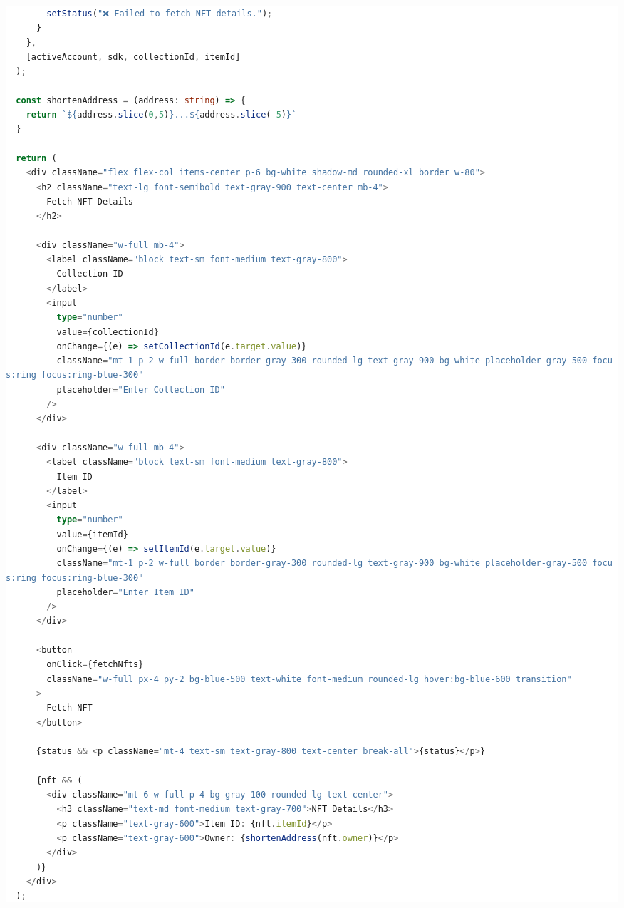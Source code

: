 ```ts
        setStatus("❌ Failed to fetch NFT details.");
      }
    },
    [activeAccount, sdk, collectionId, itemId]
  );

  const shortenAddress = (address: string) => {
    return `${address.slice(0,5)}...${address.slice(-5)}`
  }

  return (
    <div className="flex flex-col items-center p-6 bg-white shadow-md rounded-xl border w-80">
      <h2 className="text-lg font-semibold text-gray-900 text-center mb-4">
        Fetch NFT Details
      </h2>

      <div className="w-full mb-4">
        <label className="block text-sm font-medium text-gray-800">
          Collection ID
        </label>
        <input
          type="number"
          value={collectionId}
          onChange={(e) => setCollectionId(e.target.value)}
          className="mt-1 p-2 w-full border border-gray-300 rounded-lg text-gray-900 bg-white placeholder-gray-500 focus:ring focus:ring-blue-300"
          placeholder="Enter Collection ID"
        />
      </div>

      <div className="w-full mb-4">
        <label className="block text-sm font-medium text-gray-800">
          Item ID
        </label>
        <input
          type="number"
          value={itemId}
          onChange={(e) => setItemId(e.target.value)}
          className="mt-1 p-2 w-full border border-gray-300 rounded-lg text-gray-900 bg-white placeholder-gray-500 focus:ring focus:ring-blue-300"
          placeholder="Enter Item ID"
        />
      </div>

      <button
        onClick={fetchNfts}
        className="w-full px-4 py-2 bg-blue-500 text-white font-medium rounded-lg hover:bg-blue-600 transition"
      >
        Fetch NFT
      </button>

      {status && <p className="mt-4 text-sm text-gray-800 text-center break-all">{status}</p>}

      {nft && (
        <div className="mt-6 w-full p-4 bg-gray-100 rounded-lg text-center">
          <h3 className="text-md font-medium text-gray-700">NFT Details</h3>
          <p className="text-gray-600">Item ID: {nft.itemId}</p>
          <p className="text-gray-600">Owner: {shortenAddress(nft.owner)}</p>
        </div>
      )}
    </div>
  );
```